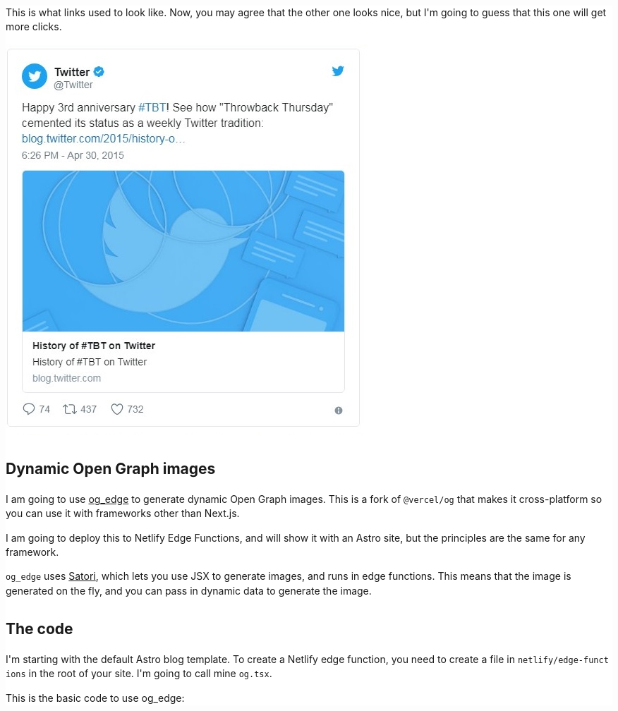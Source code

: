 This is what links used to look like. Now, you may agree that the other one looks nice, but I'm going to guess that this one will get more clicks.

![a screenshot of an old Tweet](./image-1.png)

## Dynamic Open Graph images

I am going to use [og_edge](https://unpic.pics/og-edge) to generate dynamic Open Graph images. This is a fork of `@vercel/og` that makes it cross-platform so you can use it with frameworks other than Next.js.

I am going to deploy this to Netlify Edge Functions, and will show it with an Astro site, but the principles are the same for any framework.

`og_edge` uses [Satori](https://github.com/vercel/satori), which lets you use JSX to generate images, and runs in edge functions. This means that the image is generated on the fly, and you can pass in dynamic data to generate the image.

## The code

I'm starting with the default Astro blog template. To create a Netlify edge function, you need to create a file in `netlify/edge-functions` in the root of your site. I'm going to call mine `og.tsx`.

This is the basic code to use og_edge:
